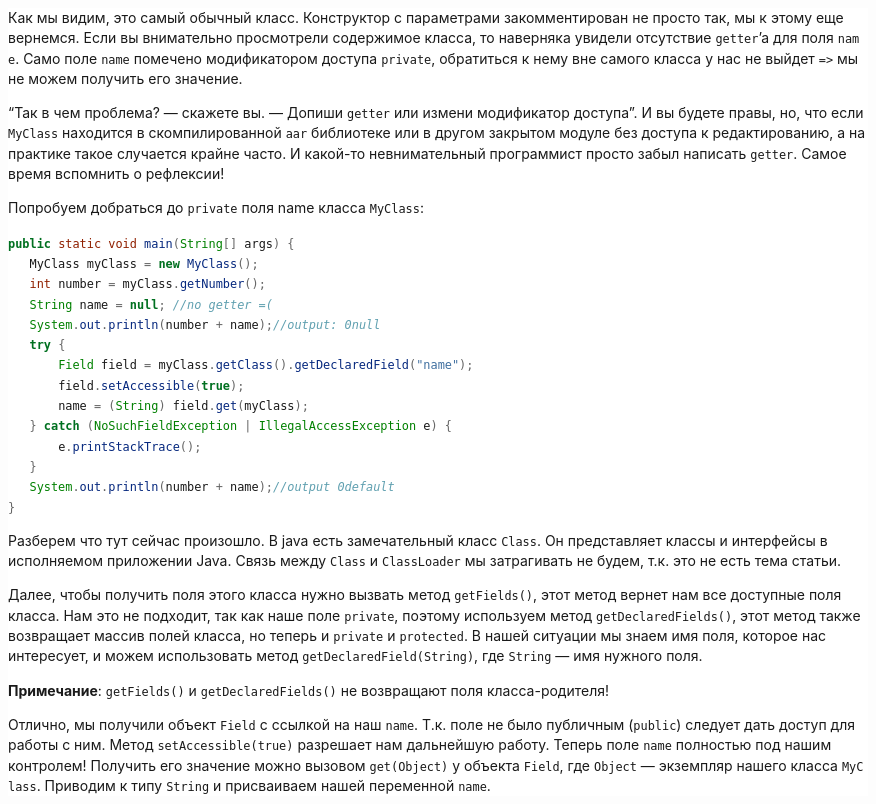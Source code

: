 ```java
```

Как мы видим, это самый обычный класс. 
Конструктор с параметрами закомментирован не просто так, мы к этому еще вернемся. 
Если вы внимательно просмотрели содержимое класса, то наверняка увидели отсутствие `getter`’a для поля `name`. 
Само поле `name` помечено модификатором доступа `private`, обратиться к нему вне самого класса у нас не выйдет `=>` мы не можем получить его значение.

“Так в чем проблема? — скажете вы. — Допиши `getter` или измени модификатор доступа”. 
И вы будете правы, но, что если `MyClass` находится в скомпилированной `aar` библиотеке или в другом закрытом модуле без доступа к редактированию, а на практике такое случается крайне часто. 
И какой-то невнимательный программист просто забыл написать `getter`. Самое время вспомнить о рефлексии!

Попробуем добраться до `private` поля name класса `MyClass`:

```java
public static void main(String[] args) {
   MyClass myClass = new MyClass();
   int number = myClass.getNumber();
   String name = null; //no getter =(
   System.out.println(number + name);//output: 0null
   try {
       Field field = myClass.getClass().getDeclaredField("name");
       field.setAccessible(true);
       name = (String) field.get(myClass);
   } catch (NoSuchFieldException | IllegalAccessException e) {
       e.printStackTrace();
   }
   System.out.println(number + name);//output 0default
}
```

Разберем что тут сейчас произошло. 
В java есть замечательный класс `Class`. 
Он представляет классы и интерфейсы в исполняемом приложении Java. 
Связь между `Class` и `ClassLoader` мы затрагивать не будем, т.к. это не есть тема статьи. 

Далее, чтобы получить поля этого класса нужно вызвать метод `getFields()`, этот метод вернет нам все доступные поля класса. 
Нам это не подходит, так как наше поле `private`, поэтому используем метод `getDeclaredFields()`, этот метод также возвращает массив полей класса, но теперь и `private` и `protected`. 
В нашей ситуации мы знаем имя поля, которое нас интересует, и можем использовать метод `getDeclaredField(String)`, где `String` — имя нужного поля. 

**Примечание**: `getFields()` и `getDeclaredFields()` не возвращают поля класса-родителя!

Отлично, мы получили объект `Field` с ссылкой на наш `name`.
Т.к. поле не было публичным (`public`) следует дать доступ для работы с ним. 
Метод `setAccessible(true)` разрешает нам дальнейшую работу. 
Теперь поле `name` полностью под нашим контролем! 
Получить его значение можно вызовом `get(Object)` у объекта `Field`, где `Object` — экземпляр нашего класса `MyClass`. 
Приводим к типу `String` и присваиваем нашей переменной `name`.
